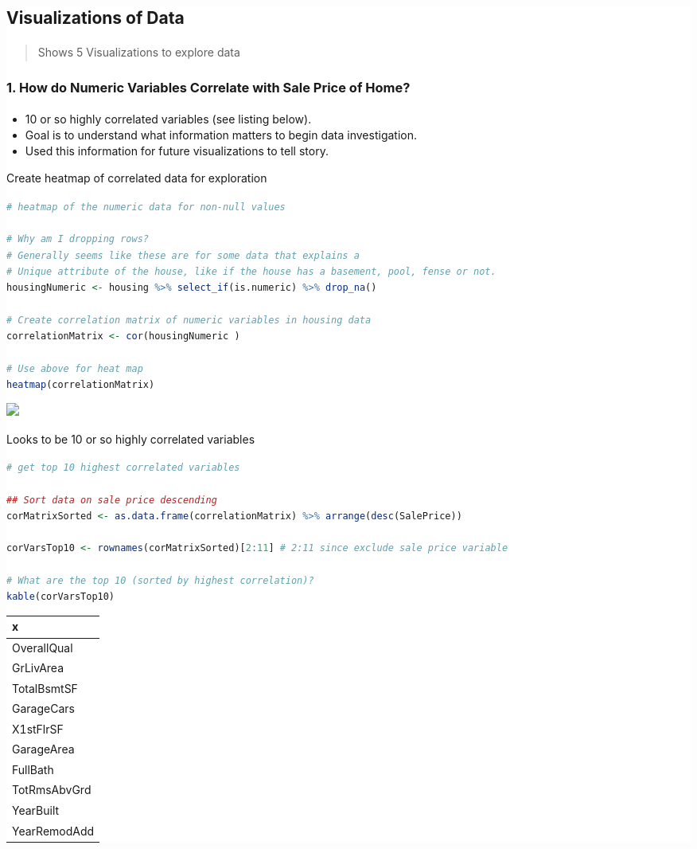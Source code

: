 ## Visualizations of Data

> Shows 5 Visualizations to explore data

### 1. How do Numeric Variables Correlate with Sale Price of Home?

-   10 or so highly correlated variables (see listing below).
-   Goal is to understand what information matters to begin data
    investigation.
-   Used this information for future visualizations to tell story.

Create heatmap of correlated data for exploration

``` r
# heatmap of the numeric data for non-null values

# Why am I dropping rows?
# Generally seems like these are for some data that explains a 
# Unique attribute of the house, like if the house has a basement, pool, fense or not.
housingNumeric <- housing %>% select_if(is.numeric) %>% drop_na()

# Create correlation matrix of numeric variables in housing data
correlationMatrix <- cor(housingNumeric )

# Use above for heat map
heatmap(correlationMatrix)
```

![](Carpenter-HW2_files/figure-gfm/unnamed-chunk-26-1.png)

Looks to be 10 or so highly correlated variables

``` r
# get top 10 highest correlated variables

## Sort data on sale price descending
corMatrixSorted <- as.data.frame(correlationMatrix) %>% arrange(desc(SalePrice))

corVarsTop10 <- rownames(corMatrixSorted)[2:11] # 2:11 since exclude sale price variable

# What are the top 10 (sorted by highest correlation)?
kable(corVarsTop10)
```

| x            |
|:-------------|
| OverallQual  |
| GrLivArea    |
| TotalBsmtSF  |
| GarageCars   |
| X1stFlrSF    |
| GarageArea   |
| FullBath     |
| TotRmsAbvGrd |
| YearBuilt    |
| YearRemodAdd |
